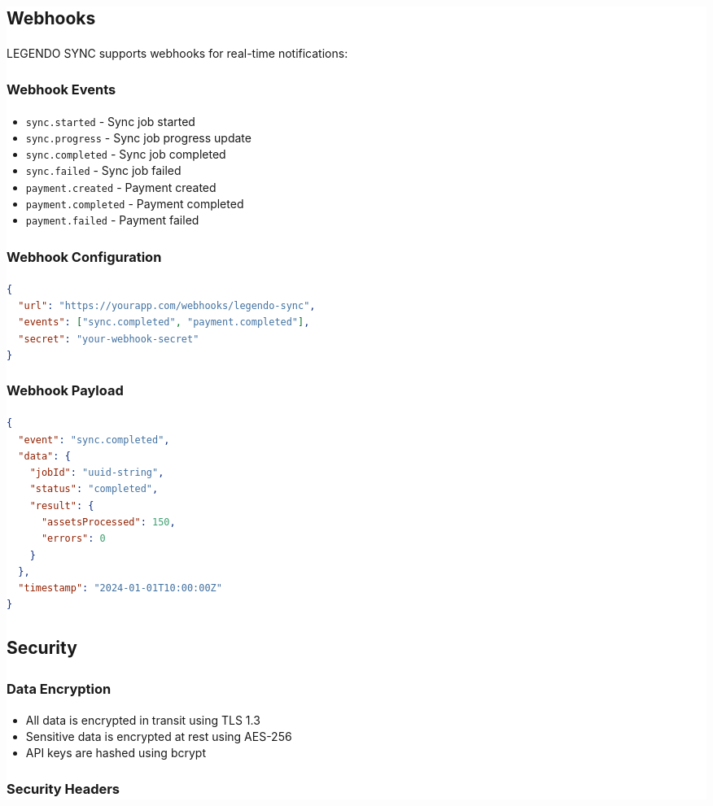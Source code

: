 ```python
```

## Webhooks

LEGENDO SYNC supports webhooks for real-time notifications:

### Webhook Events

- `sync.started` - Sync job started
- `sync.progress` - Sync job progress update
- `sync.completed` - Sync job completed
- `sync.failed` - Sync job failed
- `payment.created` - Payment created
- `payment.completed` - Payment completed
- `payment.failed` - Payment failed

### Webhook Configuration

```json
{
  "url": "https://yourapp.com/webhooks/legendo-sync",
  "events": ["sync.completed", "payment.completed"],
  "secret": "your-webhook-secret"
}
```

### Webhook Payload

```json
{
  "event": "sync.completed",
  "data": {
    "jobId": "uuid-string",
    "status": "completed",
    "result": {
      "assetsProcessed": 150,
      "errors": 0
    }
  },
  "timestamp": "2024-01-01T10:00:00Z"
}
```

## Security

### Data Encryption

- All data is encrypted in transit using TLS 1.3
- Sensitive data is encrypted at rest using AES-256
- API keys are hashed using bcrypt

### Security Headers
